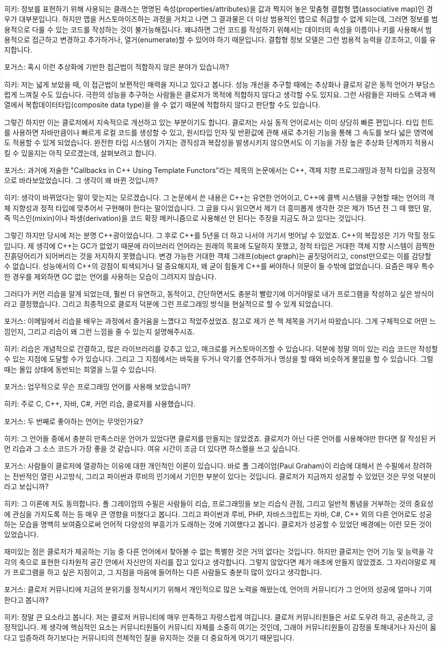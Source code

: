 히키: 정보를 표현하기 위해 사용되는 클래스는 명명된 속성(properties/attributes)을 값과 짝지어 놓은 맞춤형 결합형 맵(associative map)인 경우가 대부분입니다. 하지만 맵을 커스토마이즈하는 과정을 거치고 나면 그 결과물은 더 이상 범용적인 맵으로 취급할 수 없게 되는데, 그러면 정보를 범용적으로 다룰 수 있는 코드를 작성하는 것이 불가능해집니다. 왜냐하면 그런 코드를 작성하기 위해서는 데이터의 속성을 이름이나 키를 사용해서 범용적으로 접근하고 변경하고 추가하거나, 열거(enumerate)할 수 있어야 하기 때문입니다. 결합형 정보 모델은 그런 범용적 능력을 강조하고, 이를 유지합니다.

포거스: 혹시 이런 추상화에 기반한 접근법이 적합하지 않은 분야가 있습니까?

히키: 저는 넓게 보았을 때, 이 접근법이 보편적인 매력을 지니고 있다고 봅니다. 성능 개선을 추구할 때에는 추상화나 클로저 같은 동적 언어가 부담스럽게 느껴질 수도 있습니다. 극한의 성능을 추구하는 사람들은 클로저가 목적에 적합하지 않다고 생각할 수도 있지요. 그런 사람들은 자바도 스택과 배열에서 복합데이터타입(composite data type)을 쓸 수 없기 때문에 적합하지 않다고 판단할 수도 있습니다.

그렇긴 하지만 이는 클로저에서 지속적으로 개선하고 있는 부분이기도 합니다. 클로저는 사실 동적 언어로서는 이미 상당히 빠른 편입니다. 타입 힌트를 사용하면 자바만큼이나 빠르게 로컬 코드를 생성할 수 있고, 원시타입 인자 및 반환값에 관해 새로 추가된 기능을 통해 그 속도를 보다 넓은 영역에도 적용할 수 있게 되었습니다. 완전한 타입 시스템이 가지는 경직성과 복잡성을 발생시키지 않으면서도 이 기능을 가장 높은 추상화 단계까지 적용시킬 수 있을지는 아직 모르겠는데, 살펴보려고 합니다.

포거스: 과거에 저술한 "Callbacks in C++ Using Template Functors"라는 제목의 논문에서는 C++, 객체 지향 프로그래밍과 정적 타입을 긍정적으로 바라보았었습니다. 그 생각이 왜 바뀐 것입니까?

히키: 생각이 바뀌었다는 말이 맞는지는 모르겠습니다. 그 논문에서 쓴 내용은 C++는 유연한 언어이고, C++에 콜백 시스템을 구현할 때는 언어의 객체 지향성과 정적 타입에 맞추어서 구현해야 한다는 말이었습니다. 그 글을 다시 읽으면서 제가 더 흥미롭게 생각한 것은 제가 15년 전 그 때 했던 말, 즉 믹스인(mixin)이나 파생(derivation)을 코드 확장 메커니즘으로 사용해선 안 된다는 주장을 지금도 하고 있다는 것입니다.

그렇긴 하지만 당시에 저는 분명 C++광이었습니다. 그 후로 C++를 5년을 더 하고 나서야 거기서 벗어날 수 있었죠. C++의 복잡성은 기가 막힐 정도입니다. 제 생각에 C++는 GC가 없었기 때문에 라이브러리 언어라는 원래의 목표에 도달하지 못했고, 정적 타입은 거대한 객체 지향 시스템이 끔찍한 진흙덩어리가 되어버리는 것을 저지하지 못했습니다. 변경 가능한 거대한 객체 그래프(object graph)는 골칫덩어리고, const만으로는 이를 감당할 수 없습니다. 성능에서의 C++의 강점이 퇴색되거나 덜 중요해지자, 왜 굳이 힘들게 C++를 써야하나 의문이 들 수밖에 없었습니다. 요즘은 매우 특수한 경우를 제외하면 GC 없는 언어를 사용하는 모습이 그려지지 않습니다.

그러다가 커먼 리습을 알게 되었는데, 훨씬 더 유연하고, 동적이고, 간단하면서도 충분히 빨랐기에 이거야말로 내가 프로그램을 작성하고 싶은 방식이라고 결정했습니다. 그리고 최종적으로 클로저 덕분에 그런 프로그래밍 방식을 현실적으로 할 수 있게 되었습니다.

포거스: 이메일에서 리습을 배우는 과정에서 즐거움을 느꼈다고 적었주셨었죠. 참고로 제가 쓴 책 제목을 거기서 따왔습니다. 그게 구체적으로 어떤 느낌인지, 그리고 리습이 왜 그런 느낌을 줄 수 있는지 설명해주시죠.

히키: 리습은 개념적으로 간결하고, 많은 라이브러리를 갖추고 있고, 매크로를 커스토마이즈할 수 있습니다. 덕분에 정말 의미 있는 리습 코드만 작성할 수 있는 지점에 도달할 수가 있습니다. 그리고 그 지점에서는 바둑을 두거나 악기를 연주하거나 명상을 할 때와 비슷하게 몰입을 할 수 있습니다. 그럴 때는 몰입 상태에 동반되는 희열을 느낄 수 있습니다.

포거스: 업무적으로 무슨 프로그래밍 언어를 사용해 보았습니까?

히키: 주로 C, C++, 자바, C#, 커먼 리습, 클로저를 사용했습니다.

포거스: 두 번째로 좋아하는 언어는 무엇인가요?

히키: 그 언어들 중에서 충분히 만족스러운 언어가 있었다면 클로저를 만들지는 않았겠죠. 클로저가 아닌 다른 언어를 사용해야만 한다면 잘 작성된 커먼 리습과 그 소스 코드가 가장 좋을 것 같습니다. 여유 시간이 조금 더 있다면 하스켈을 쓰고 싶습니다.

포거스: 사람들이 클로저에 열광하는 이유에 대한 개인적인 이론이 있습니다. 바로 폴 그레이엄(Paul Graham)이 리습에 대해서 쓴 수필에서 장려하는 전반적인 열린 사고방식, 그리고 파이썬과 루비의 인기에서 기인한 부분이 있다는 것입니다. 클로저가 지금까지 성공할 수 있었던 것은 무엇 덕분이라고 보십니까?

히키: 그 이론에 저도 동의합니다. 폴 그레이엄의 수필은 사람들이 리습, 프로그래밍을 보는 리습식 관점, 그리고 일반적 통념을 거부하는 것의 중요성에 관심을 가지도록 하는 등 매우 큰 영향을 미쳤다고 봅니다. 그리고 파이썬과 루비, PHP, 자바스크립트는 자바, C#, C++ 외의 다른 언어로도 성공하는 모습을 명백히 보여줌으로써 언어적 다양성의 부흥기가 도래하는 것에 기여했다고 봅니다. 클로저가 성공할 수 있었던 배경에는 이런 모든 것이 있었습니다.

재미있는 점은 클로저가 제공하는 기능 중 다른 언어에서 찾아볼 수 없는 특별한 것은 거의 없다는 것입니다. 하지만 클로저는 언어 기능 및 능력을 각각의 축으로 표현한 다차원적 공간 안에서 자신만의 자리를 잡고 있다고 생각합니다. 그렇지 않았다면 제가 애초에 만들지 않았겠죠. 그 자리야말로 제가 프로그램을 하고 싶은 지점이고, 그 지점을 마음에 들어하는 다른 사람들도 충분히 많이 있다고 생각합니다.

포거스: 클로저 커뮤니티에 지금의 분위기를 정착시키기 위해서 개인적으로 많은 노력을 해왔는데, 언어의 커뮤니티가 그 언어의 성공에 얼마나 기여한다고 봅니까?

히키: 정말 큰 요소라고 봅니다. 저는 클로저 커뮤니티에 매우 만족하고 자랑스럽게 여깁니다. 클로저 커뮤니티원들은 서로 도우려 하고, 공손하고, 긍정적입니다. 제 생각에 핵심적인 요소는 커뮤니티원들이 커뮤니티 자체를 소중히 여기는 것인데, 그래야 커뮤니티원들이 감정을 토해내거나 자신이 옳다고 입증하려 하기보다는 커뮤니티의 전체적인 질을 유지하는 것을 더 중요하게 여기기 때문입니다.
